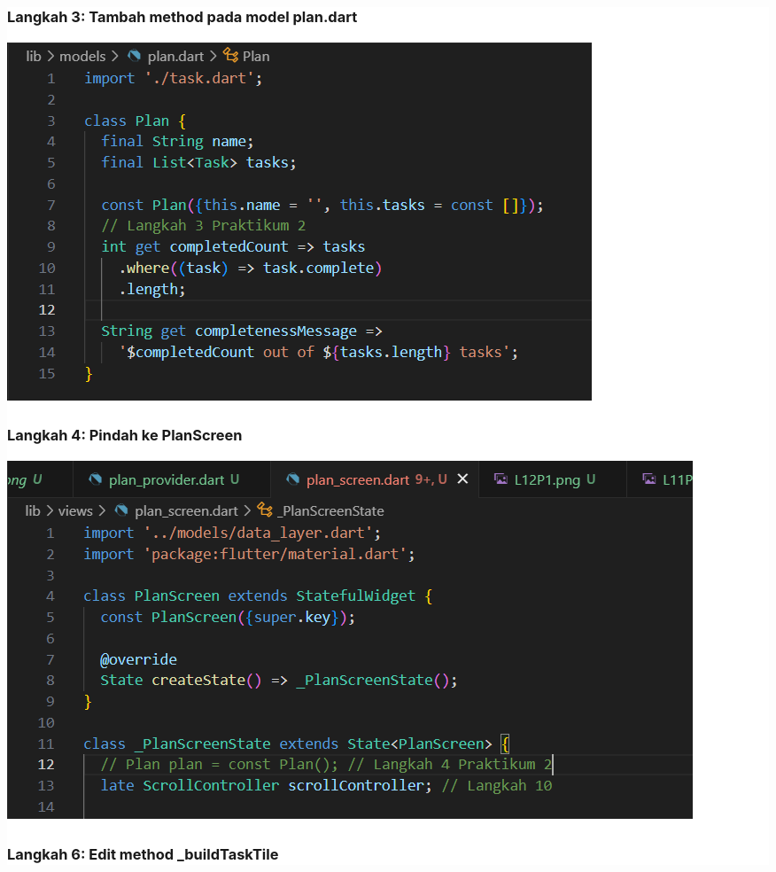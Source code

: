### Langkah 3: Tambah method pada model plan.dart       
![alt text](images/L3P2.png)        

### Langkah 4: Pindah ke PlanScreen     
![alt text](images/L4P2.png)        

### Langkah 6: Edit method _buildTaskTile       